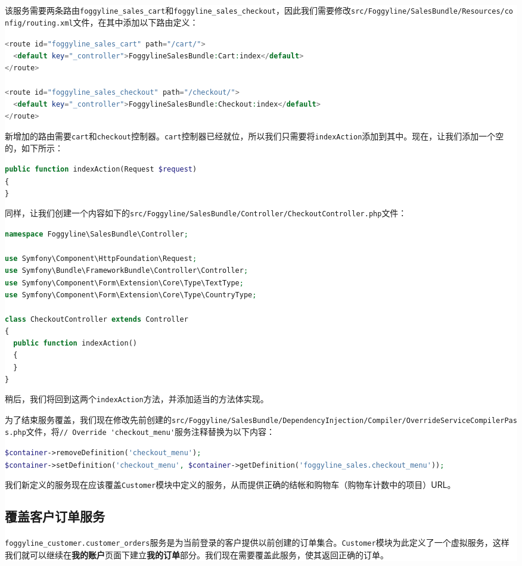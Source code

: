 该服务需要两条路由`foggyline_sales_cart`和`foggyline_sales_checkout`，因此我们需要修改`src/Foggyline/SalesBundle/Resources/config/routing.xml`文件，在其中添加以下路由定义：

```php
<route id="foggyline_sales_cart" path="/cart/">
  <default key="_controller">FoggylineSalesBundle:Cart:index</default>
</route>

<route id="foggyline_sales_checkout" path="/checkout/">
  <default key="_controller">FoggylineSalesBundle:Checkout:index</default>
</route>
```

新增加的路由需要`cart`和`checkout`控制器。`cart`控制器已经就位，所以我们只需要将`indexAction`添加到其中。现在，让我们添加一个空的，如下所示：

```php
public function indexAction(Request $request)
{
}
```

同样，让我们创建一个内容如下的`src/Foggyline/SalesBundle/Controller/CheckoutController.php`文件：

```php
namespace Foggyline\SalesBundle\Controller;

use Symfony\Component\HttpFoundation\Request;
use Symfony\Bundle\FrameworkBundle\Controller\Controller;
use Symfony\Component\Form\Extension\Core\Type\TextType;
use Symfony\Component\Form\Extension\Core\Type\CountryType;

class CheckoutController extends Controller
{
  public function indexAction()
  {
  }
}
```

稍后，我们将回到这两个`indexAction`方法，并添加适当的方法体实现。

为了结束服务覆盖，我们现在修改先前创建的`src/Foggyline/SalesBundle/DependencyInjection/Compiler/OverrideServiceCompilerPass.php`文件，将`// Override 'checkout_menu'`服务注释替换为以下内容：

```php
$container->removeDefinition('checkout_menu');
$container->setDefinition('checkout_menu', $container->getDefinition('foggyline_sales.checkout_menu'));
```

我们新定义的服务现在应该覆盖`Customer`模块中定义的服务，从而提供正确的结帐和购物车（购物车计数中的项目）URL。

## 覆盖客户订单服务

`foggyline_customer.customer_orders`服务是为当前登录的客户提供以前创建的订单集合。`Customer`模块为此定义了一个虚拟服务，这样我们就可以继续在**我的账户**页面下建立**我的订单**部分。我们现在需要覆盖此服务，使其返回正确的订单。
